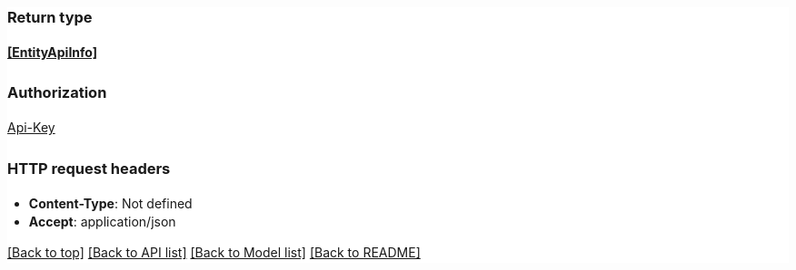 ### Return type

[**[EntityApiInfo]**](EntityApiInfo.md)

### Authorization

[Api-Key](../README.md#Api-Key)

### HTTP request headers

 - **Content-Type**: Not defined
 - **Accept**: application/json

[[Back to top]](#) [[Back to API list]](../README.md#documentation-for-api-endpoints) [[Back to Model list]](../README.md#documentation-for-models) [[Back to README]](../README.md)

